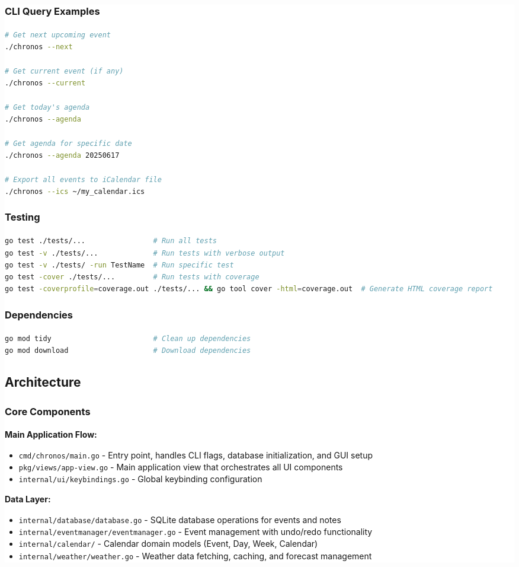 ### CLI Query Examples

```bash
# Get next upcoming event
./chronos --next

# Get current event (if any)
./chronos --current

# Get today's agenda
./chronos --agenda

# Get agenda for specific date
./chronos --agenda 20250617

# Export all events to iCalendar file
./chronos --ics ~/my_calendar.ics
```

### Testing

```bash
go test ./tests/...                # Run all tests
go test -v ./tests/...             # Run tests with verbose output
go test -v ./tests/ -run TestName  # Run specific test
go test -cover ./tests/...         # Run tests with coverage
go test -coverprofile=coverage.out ./tests/... && go tool cover -html=coverage.out  # Generate HTML coverage report
```

### Dependencies

```bash
go mod tidy                        # Clean up dependencies
go mod download                    # Download dependencies
```

## Architecture

### Core Components

**Main Application Flow:**

- `cmd/chronos/main.go` - Entry point, handles CLI flags, database
  initialization, and GUI setup
- `pkg/views/app-view.go` - Main application view that orchestrates all UI
  components
- `internal/ui/keybindings.go` - Global keybinding configuration

**Data Layer:**

- `internal/database/database.go` - SQLite database operations for events and
  notes
- `internal/eventmanager/eventmanager.go` - Event management with undo/redo
  functionality
- `internal/calendar/` - Calendar domain models (Event, Day, Week, Calendar)
- `internal/weather/weather.go` - Weather data fetching, caching, and forecast
  management
